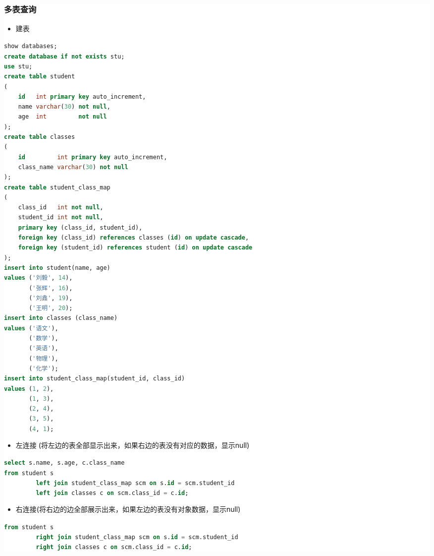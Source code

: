 ```sql
```
### 多表查询
- 建表
```sql
show databases;
create database if not exists stu;
use stu;
create table student
(
    id   int primary key auto_increment,
    name varchar(30) not null,
    age  int         not null
);
create table classes
(
    id         int primary key auto_increment,
    class_name varchar(30) not null
);
create table student_class_map
(
    class_id   int not null,
    student_id int not null,
    primary key (class_id, student_id),
    foreign key (class_id) references classes (id) on update cascade,
    foreign key (student_id) references student (id) on update cascade
);
insert into student(name, age)
values ('刘毅', 14),
       ('张辉', 16),
       ('刘鑫', 19),
       ('王明', 20);
insert into classes (class_name)
values ('语文'),
       ('数学'),
       ('英语'),
       ('物理'),
       ('化学');
insert into student_class_map(student_id, class_id)
values (1, 2),
       (1, 3),
       (2, 4),
       (3, 5),
       (4, 1);
```

- 左连接 (将左边的表全部显示出来，如果右边的表没有对应的数据，显示null)
```sql
select s.name, s.age, c.class_name
from student s
         left join student_class_map scm on s.id = scm.student_id
         left join classes c on scm.class_id = c.id;
```
- 右连接(将右边的边全部展示出来，如果左边的表没有对象数据，显示null)
```sql
from student s
         right join student_class_map scm on s.id = scm.student_id
         right join classes c on scm.class_id = c.id;
```
